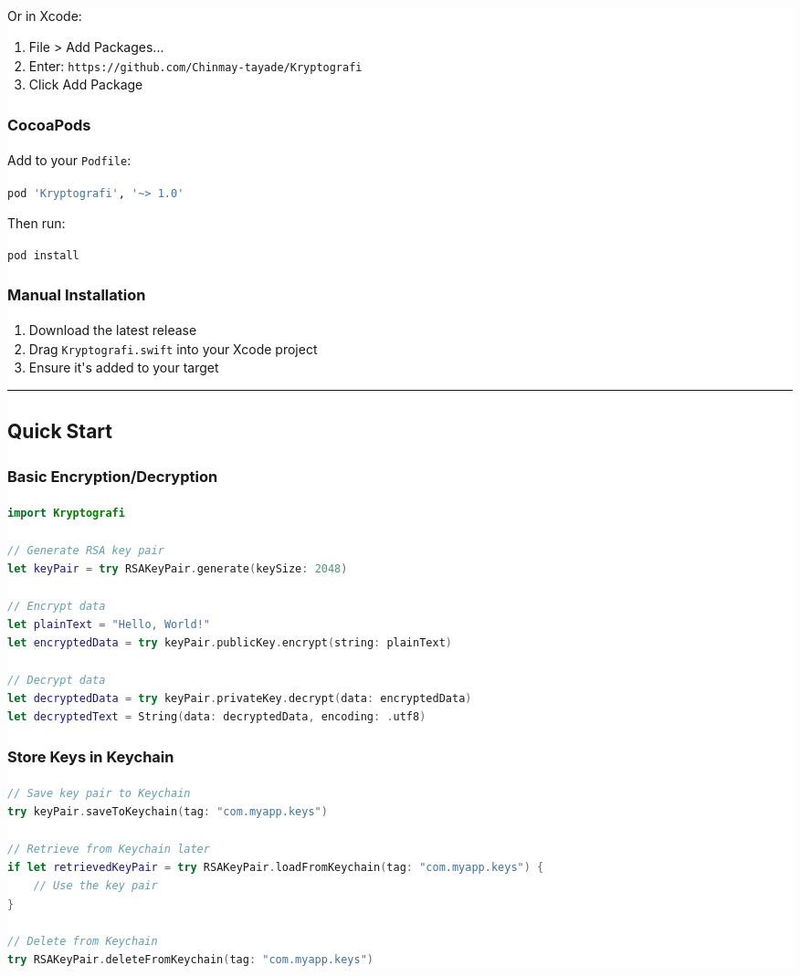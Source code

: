 Or in Xcode:
1. File > Add Packages...
2. Enter: `https://github.com/Chinmay-tayade/Kryptografi`
3. Click Add Package

### CocoaPods

Add to your `Podfile`:

```ruby
pod 'Kryptografi', '~> 1.0'
```

Then run:
```bash
pod install
```

### Manual Installation

1. Download the latest release
2. Drag `Kryptografi.swift` into your Xcode project
3. Ensure it's added to your target

---

## Quick Start

### Basic Encryption/Decryption

```swift
import Kryptografi

// Generate RSA key pair
let keyPair = try RSAKeyPair.generate(keySize: 2048)

// Encrypt data
let plainText = "Hello, World!"
let encryptedData = try keyPair.publicKey.encrypt(string: plainText)

// Decrypt data
let decryptedData = try keyPair.privateKey.decrypt(data: encryptedData)
let decryptedText = String(data: decryptedData, encoding: .utf8)
```

### Store Keys in Keychain

```swift
// Save key pair to Keychain
try keyPair.saveToKeychain(tag: "com.myapp.keys")

// Retrieve from Keychain later
if let retrievedKeyPair = try RSAKeyPair.loadFromKeychain(tag: "com.myapp.keys") {
    // Use the key pair
}

// Delete from Keychain
try RSAKeyPair.deleteFromKeychain(tag: "com.myapp.keys")
```
